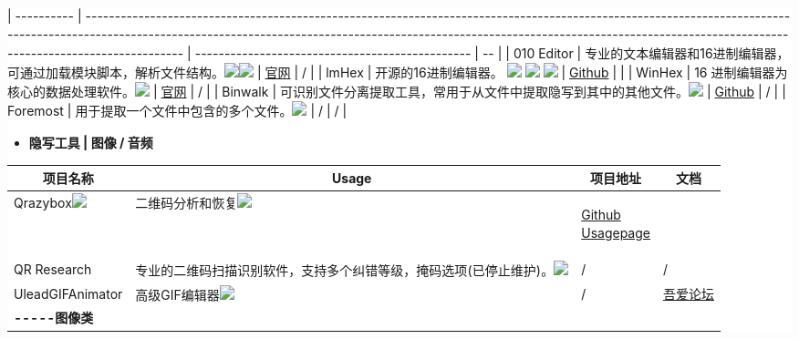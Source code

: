 | ---------- | ------------------------------------------------------------------------------------------------------------------------------------------------------------------------------------------------------------------------------------------------------------------------------------------- | ----------------------------------------------- | -- |
| 010 Editor | 专业的文本编辑器和16进制编辑器，可通过加载模块脚本，解析文件结构。![](https://github.com/ProbiusOfficial/Hello-CTF/blob/main/docs/CTFtool.assets/windows.svg)![](https://github.com/ProbiusOfficial/Hello-CTF/blob/main/docs/CTFtool.assets/linux.svg)                                                                      | [官网](http://www.010editor.com/)                 | /  |
| lmHex      | 开源的16进制编辑器。 ![](https://github.com/ProbiusOfficial/Hello-CTF/blob/main/docs/CTFtool.assets/windows.svg) ![](https://github.com/ProbiusOfficial/Hello-CTF/blob/main/docs/CTFtool.assets/linux.svg) ![](https://github.com/ProbiusOfficial/Hello-CTF/blob/main/docs/CTFtool.assets/apple.svg) | [Github](https://github.com/WerWolv/ImHex)      |    |
| WinHex     | 16 进制编辑器为核心的数据处理软件。![](https://github.com/ProbiusOfficial/Hello-CTF/blob/main/docs/CTFtool.assets/windows.svg)                                                                                                                                                                              | [官网](https://www.x-ways.net/winhex/)            | /  |
| Binwalk    | 可识别文件分离提取工具，常用于从文件中提取隐写到其中的其他文件。![](https://github.com/ProbiusOfficial/Hello-CTF/blob/main/docs/CTFtool.assets/linux.svg)                                                                                                                                                                   | [Github](https://github.com/ReFirmLabs/binwalk) | /  |
| Foremost   | 用于提取一个文件中包含的多个文件。![](https://github.com/ProbiusOfficial/Hello-CTF/blob/main/docs/CTFtool.assets/linux.svg)                                                                                                                                                                                  | /                                               | /  |

* **隐写工具 | 图像 / 音频**

| 项目名称                                                                                               | Usage                                                                                                                                                                                                                                                                                     | 项目地址                                                                                                                  | 文档                                                     |
| -------------------------------------------------------------------------------------------------- | ----------------------------------------------------------------------------------------------------------------------------------------------------------------------------------------------------------------------------------------------------------------------------------------- | --------------------------------------------------------------------------------------------------------------------- | ------------------------------------------------------ |
| Qrazybox![](https://github.com/ProbiusOfficial/Hello-CTF/blob/main/docs/CTFtool.assets/chrome.svg) | 二维码分析和恢复![](https://github.com/ProbiusOfficial/Hello-CTF/blob/main/docs/CTFtool.assets/chrome.svg)                                                                                                                                                                                        | <p><a href="https://github.com/Merricx/qrazybox">Github</a><br><a href="https://merri.cx/qrazybox/">Usagepage</a></p> |                                                        |
| QR Research                                                                                        | 专业的二维码扫描识别软件，支持多个纠错等级，掩码选项(已停止维护)。![](https://github.com/ProbiusOfficial/Hello-CTF/blob/main/docs/CTFtool.assets/windows.svg)                                                                                                                                                             | /                                                                                                                     | /                                                      |
| UleadGIFAnimator                                                                                   | 高级GIF编辑器![](https://github.com/ProbiusOfficial/Hello-CTF/blob/main/docs/CTFtool.assets/windows.svg)                                                                                                                                                                                       | /                                                                                                                     | [吾爱论坛](https://www.52pojie.cn/thread-1276299-1-1.html) |
| **-----图像类**                                                                                       |                                                                                                                                                                                                                                                                                           |                                                                                                                       |                                                        |